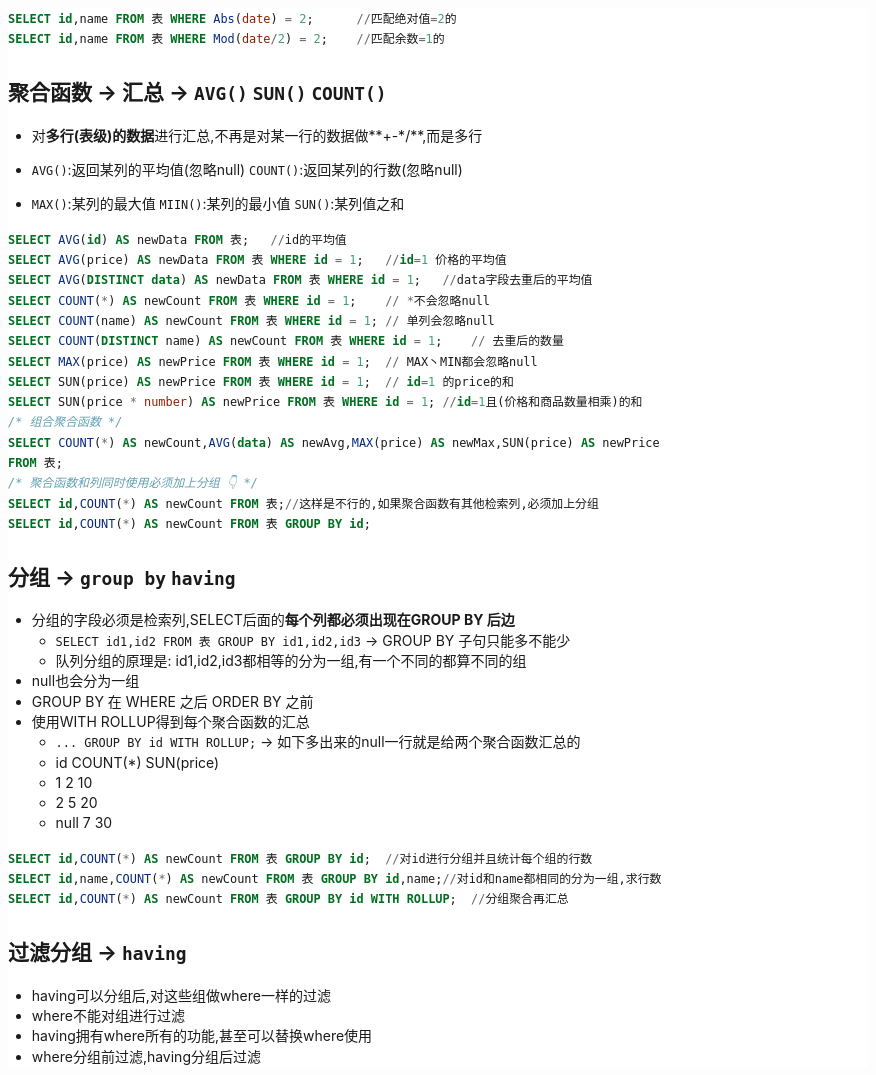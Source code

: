 ```sql
SELECT id,name FROM 表 WHERE Abs(date) = 2;		//匹配绝对值=2的
SELECT id,name FROM 表 WHERE Mod(date/2) = 2;	//匹配余数=1的
```

## 聚合函数 -> 汇总 -> `AVG()` `SUN()` `COUNT()`

- 对**多行(表级)的数据**进行汇总,不再是对某一行的数据做**+-*/**,而是多行

- `AVG()`:返回某列的平均值(忽略null)   `COUNT()`:返回某列的行数(忽略null)
- `MAX()`:某列的最大值   `MIIN()`:某列的最小值    `SUN()`:某列值之和

```sql
SELECT AVG(id) AS newData FROM 表;	//id的平均值
SELECT AVG(price) AS newData FROM 表 WHERE id = 1;	//id=1 价格的平均值
SELECT AVG(DISTINCT data) AS newData FROM 表 WHERE id = 1;	//data字段去重后的平均值
SELECT COUNT(*) AS newCount FROM 表 WHERE id = 1;	// *不会忽略null
SELECT COUNT(name) AS newCount FROM 表 WHERE id = 1;	// 单列会忽略null
SELECT COUNT(DISTINCT name) AS newCount FROM 表 WHERE id = 1;	// 去重后的数量
SELECT MAX(price) AS newPrice FROM 表 WHERE id = 1;	// MAX丶MIN都会忽略null
SELECT SUN(price) AS newPrice FROM 表 WHERE id = 1;	// id=1 的price的和
SELECT SUN(price * number) AS newPrice FROM 表 WHERE id = 1;	//id=1且(价格和商品数量相乘)的和
/* 组合聚合函数 */
SELECT COUNT(*) AS newCount,AVG(data) AS newAvg,MAX(price) AS newMax,SUN(price) AS newPrice
FROM 表;
/* 聚合函数和列同时使用必须加上分组 👇 */
SELECT id,COUNT(*) AS newCount FROM 表;//这样是不行的,如果聚合函数有其他检索列,必须加上分组
SELECT id,COUNT(*) AS newCount FROM 表 GROUP BY id;
```

## 分组 -> `group by`  `having`

- 分组的字段必须是检索列,SELECT后面的**每个列都必须出现在GROUP BY 后边**
    - `SELECT id1,id2 FROM 表 GROUP BY id1,id2,id3` -> GROUP BY 子句只能多不能少
    - 队列分组的原理是: id1,id2,id3都相等的分为一组,有一个不同的都算不同的组
- null也会分为一组
- GROUP BY 在 WHERE 之后 ORDER BY 之前
- 使用WITH ROLLUP得到每个聚合函数的汇总
    - `... GROUP BY id WITH ROLLUP;` -> 如下多出来的null一行就是给两个聚合函数汇总的
    - id COUNT(*)  SUN(price)
    - 1 2 10
    - 2 5 20
    - null 7 30

```sql
SELECT id,COUNT(*) AS newCount FROM 表 GROUP BY id;	//对id进行分组并且统计每个组的行数
SELECT id,name,COUNT(*) AS newCount FROM 表 GROUP BY id,name;//对id和name都相同的分为一组,求行数
SELECT id,COUNT(*) AS newCount FROM 表 GROUP BY id WITH ROLLUP;	//分组聚合再汇总
```

## 过滤分组 -> `having`

- having可以分组后,对这些组做where一样的过滤
- where不能对组进行过滤
- having拥有where所有的功能,甚至可以替换where使用
- where分组前过滤,having分组后过滤
